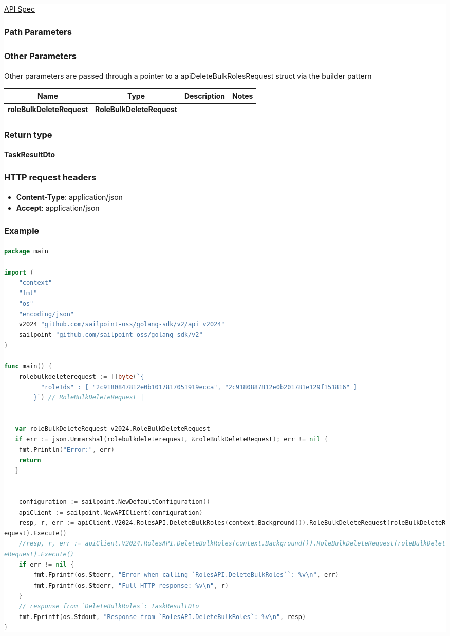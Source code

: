 [API Spec](https://developer.sailpoint.com/docs/api/v2024/delete-bulk-roles)

### Path Parameters



### Other Parameters

Other parameters are passed through a pointer to a apiDeleteBulkRolesRequest struct via the builder pattern


Name | Type | Description  | Notes
------------- | ------------- | ------------- | -------------
 **roleBulkDeleteRequest** | [**RoleBulkDeleteRequest**](../models/role-bulk-delete-request) |  | 

### Return type

[**TaskResultDto**](../models/task-result-dto)

### HTTP request headers

- **Content-Type**: application/json
- **Accept**: application/json

### Example

```go
package main

import (
	"context"
	"fmt"
	"os"
    "encoding/json"
    v2024 "github.com/sailpoint-oss/golang-sdk/v2/api_v2024"
	sailpoint "github.com/sailpoint-oss/golang-sdk/v2"
)

func main() {
    rolebulkdeleterequest := []byte(`{
          "roleIds" : [ "2c9180847812e0b1017817051919ecca", "2c9180887812e0b201781e129f151816" ]
        }`) // RoleBulkDeleteRequest | 

  
   var roleBulkDeleteRequest v2024.RoleBulkDeleteRequest
   if err := json.Unmarshal(rolebulkdeleterequest, &roleBulkDeleteRequest); err != nil {
    fmt.Println("Error:", err)
    return
   }
  

	configuration := sailpoint.NewDefaultConfiguration()
	apiClient := sailpoint.NewAPIClient(configuration)
    resp, r, err := apiClient.V2024.RolesAPI.DeleteBulkRoles(context.Background()).RoleBulkDeleteRequest(roleBulkDeleteRequest).Execute()
	//resp, r, err := apiClient.V2024.RolesAPI.DeleteBulkRoles(context.Background()).RoleBulkDeleteRequest(roleBulkDeleteRequest).Execute()
	if err != nil {
		fmt.Fprintf(os.Stderr, "Error when calling `RolesAPI.DeleteBulkRoles``: %v\n", err)
		fmt.Fprintf(os.Stderr, "Full HTTP response: %v\n", r)
	}
	// response from `DeleteBulkRoles`: TaskResultDto
	fmt.Fprintf(os.Stdout, "Response from `RolesAPI.DeleteBulkRoles`: %v\n", resp)
}
```
